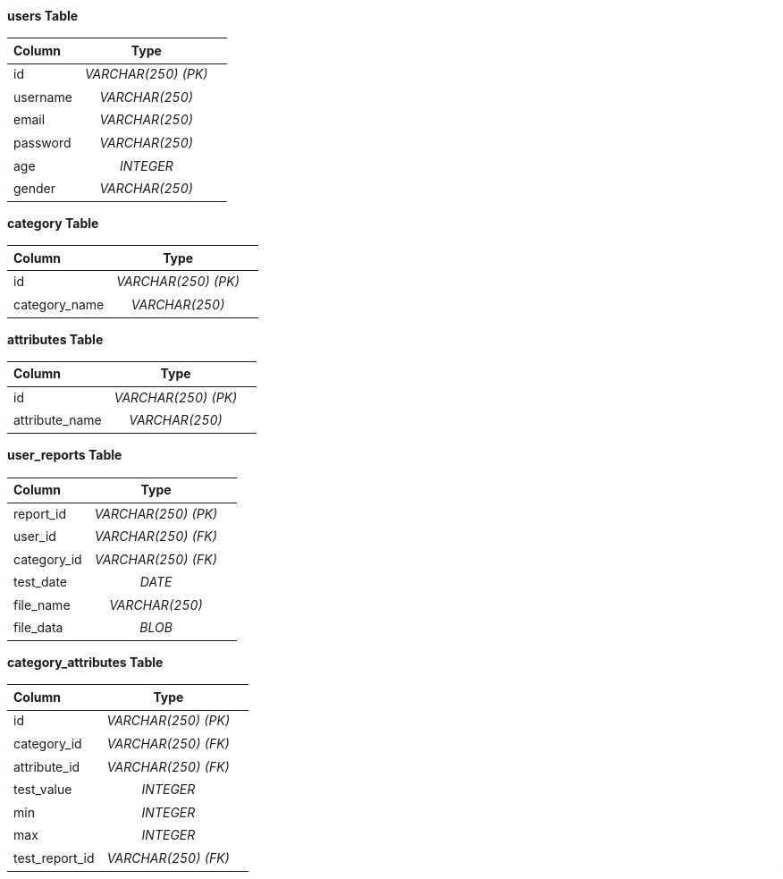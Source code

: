 **users Table**

| Column   |        Type         |     |
| :------- | :-----------------: | --: |
| id       | _VARCHAR(250) (PK)_ |
| username |   _VARCHAR(250)_    |
| email    |   _VARCHAR(250)_    |
| password |   _VARCHAR(250)_    |
| age      |      _INTEGER_      |
| gender   |   _VARCHAR(250)_    |

**category Table**

| Column        |        Type         |     |
| :------------ | :-----------------: | --: |
| id            | _VARCHAR(250) (PK)_ |
| category_name |   _VARCHAR(250)_    |

**attributes Table**

| Column         |        Type         |     |
| :------------- | :-----------------: | --: |
| id             | _VARCHAR(250) (PK)_ |
| attribute_name |   _VARCHAR(250)_    |

**user_reports Table**

| Column      |        Type         |     |
| :---------- | :-----------------: | --: |
| report_id   | _VARCHAR(250) (PK)_ |
| user_id     | _VARCHAR(250) (FK)_ |
| category_id | _VARCHAR(250) (FK)_ |
| test_date   |       _DATE_        |
| file_name   |   _VARCHAR(250)_    |
| file_data   |       _BLOB_        |

**category_attributes Table**

| Column         |        Type         |     |
| :------------- | :-----------------: | --: |
| id             | _VARCHAR(250) (PK)_ |
| category_id    | _VARCHAR(250) (FK)_ |
| attribute_id   | _VARCHAR(250) (FK)_ |
| test_value     |      _INTEGER_      |
| min            |      _INTEGER_      |
| max            |      _INTEGER_      |
| test_report_id | _VARCHAR(250) (FK)_ |
